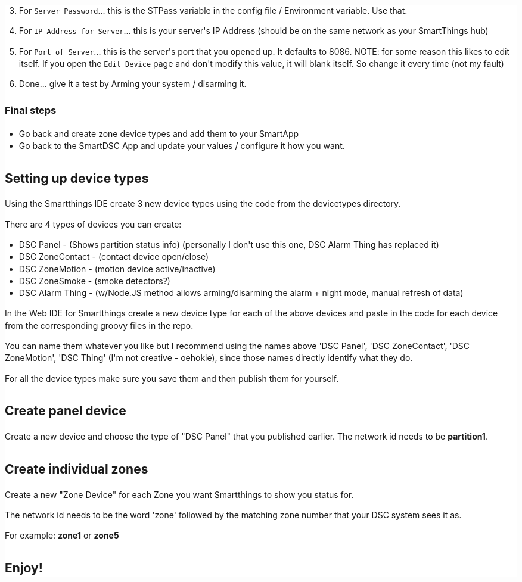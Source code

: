 3. For `Server Password`... this is the STPass variable in the config file / Environment variable.  Use that.

4. For `IP Address for Server`... this is your server's IP Address (should be on the same network as your SmartThings hub)

5. For `Port of Server`... this is the server's port that you opened up.  It defaults to 8086.  NOTE: for some reason this likes to edit itself.  If you open the `Edit Device` page and don't modify this value, it will blank itself.  So change it every time (not my fault) 

6. Done... give it a test by Arming your system / disarming it.

### Final steps

* Go back and create zone device types and add them to your SmartApp
* Go back to the SmartDSC App and update your values / configure it how you want.

## Setting up device types

Using the Smartthings IDE create 3 new device types using the code from the devicetypes directory.

There are 4 types of devices you can create:

* DSC Panel       - (Shows partition status info)  (personally I don't use this one, DSC Alarm Thing has replaced it)
* DSC ZoneContact - (contact device open/close)
* DSC ZoneMotion  - (motion device active/inactive)
* DSC ZoneSmoke - (smoke detectors?)
* DSC Alarm Thing - (w/Node.JS method allows arming/disarming the alarm + night mode, manual refresh of data)

In the Web IDE for Smartthings create a new device type for each of the above devices and paste in the code for each device from the corresponding groovy files in the repo.

You can name them whatever you like but I recommend using the names above 'DSC Panel', 'DSC ZoneContact', 'DSC ZoneMotion', 'DSC Thing' (I'm not creative - oehokie), since those names directly identify what they do.

For all the device types make sure you save them and then publish them for yourself.

## Create panel device

Create a new device and choose the type of "DSC Panel" that you published earlier. The network id needs to be **partition1**.

## Create individual zones
Create a new "Zone Device" for each Zone you want Smartthings to show you status for. 

The network id needs to be the word 'zone' followed by the matching zone number that your DSC system sees it as.

For example: **zone1** or **zone5**

## Enjoy!
